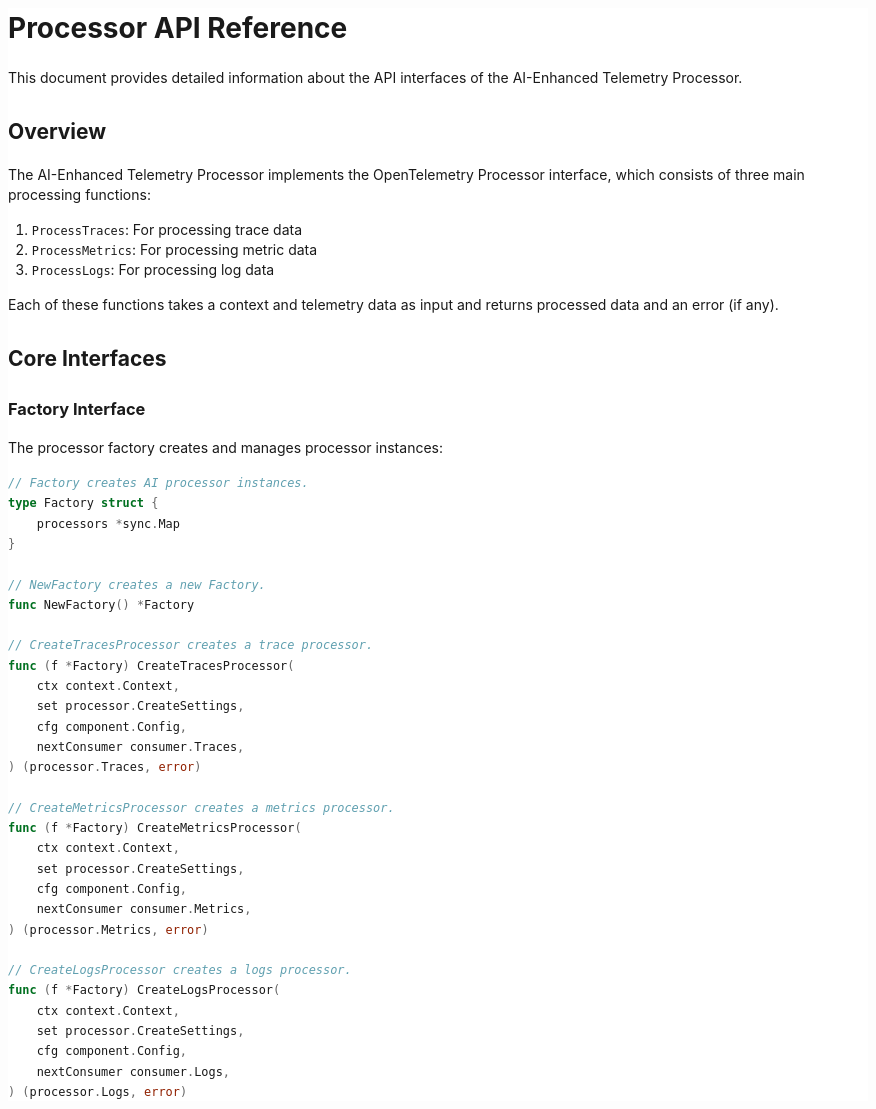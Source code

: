 # Processor API Reference

This document provides detailed information about the API interfaces of the AI-Enhanced Telemetry Processor.

## Overview

The AI-Enhanced Telemetry Processor implements the OpenTelemetry Processor interface, which consists of three main processing functions:

1. `ProcessTraces`: For processing trace data
2. `ProcessMetrics`: For processing metric data
3. `ProcessLogs`: For processing log data

Each of these functions takes a context and telemetry data as input and returns processed data and an error (if any).

## Core Interfaces

### Factory Interface

The processor factory creates and manages processor instances:

```go
// Factory creates AI processor instances.
type Factory struct {
	processors *sync.Map
}

// NewFactory creates a new Factory.
func NewFactory() *Factory

// CreateTracesProcessor creates a trace processor.
func (f *Factory) CreateTracesProcessor(
	ctx context.Context,
	set processor.CreateSettings,
	cfg component.Config,
	nextConsumer consumer.Traces,
) (processor.Traces, error)

// CreateMetricsProcessor creates a metrics processor.
func (f *Factory) CreateMetricsProcessor(
	ctx context.Context,
	set processor.CreateSettings,
	cfg component.Config,
	nextConsumer consumer.Metrics,
) (processor.Metrics, error)

// CreateLogsProcessor creates a logs processor.
func (f *Factory) CreateLogsProcessor(
	ctx context.Context,
	set processor.CreateSettings,
	cfg component.Config,
	nextConsumer consumer.Logs,
) (processor.Logs, error)
```
